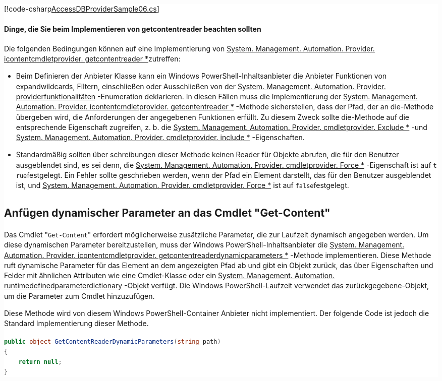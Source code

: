 [!code-csharp[AccessDBProviderSample06.cs](../../../../powershell-sdk-samples/SDK-2.0/csharp/AccessDBProviderSample06/AccessDBProviderSample06.cs#L1829-L1846 "AccessDBProviderSample06.cs")]

#### <a name="things-to-remember-about-implementing-getcontentreader"></a>Dinge, die Sie beim Implementieren von getcontentreader beachten sollten

Die folgenden Bedingungen können auf eine Implementierung von [System. Management. Automation. Provider. icontentcmdletprovider. getcontentreader *](/dotnet/api/System.Management.Automation.Provider.IContentCmdletProvider.GetContentReader)zutreffen:

- Beim Definieren der Anbieter Klasse kann ein Windows PowerShell-Inhaltsanbieter die Anbieter Funktionen von expandwildcards, Filtern, einschließen oder Ausschließen von der [System. Management. Automation. Provider. providerfunktionalitäten](/dotnet/api/System.Management.Automation.Provider.ProviderCapabilities) -Enumeration deklarieren. In diesen Fällen muss die Implementierung der [System. Management. Automation. Provider. icontentcmdletprovider. getcontentreader *](/dotnet/api/System.Management.Automation.Provider.IContentCmdletProvider.GetContentReader) -Methode sicherstellen, dass der Pfad, der an die-Methode übergeben wird, die Anforderungen der angegebenen Funktionen erfüllt. Zu diesem Zweck sollte die-Methode auf die entsprechende Eigenschaft zugreifen, z. b. die [System. Management. Automation. Provider. cmdletprovider. Exclude *](/dotnet/api/System.Management.Automation.Provider.CmdletProvider.Exclude) -und [System. Management. Automation. Provider. cmdletprovider. include *](/dotnet/api/System.Management.Automation.Provider.CmdletProvider.Include) -Eigenschaften.

- Standardmäßig sollten über schreibungen dieser Methode keinen Reader für Objekte abrufen, die für den Benutzer ausgeblendet sind, es sei denn, die [System. Management. Automation. Provider. cmdletprovider. Force *](/dotnet/api/System.Management.Automation.Provider.CmdletProvider.Force) -Eigenschaft ist auf `true`festgelegt. Ein Fehler sollte geschrieben werden, wenn der Pfad ein Element darstellt, das für den Benutzer ausgeblendet ist, und [System. Management. Automation. Provider. cmdletprovider. Force *](/dotnet/api/System.Management.Automation.Provider.CmdletProvider.Force) ist auf `false`festgelegt.

## <a name="attaching-dynamic-parameters-to-the-get-content-cmdlet"></a>Anfügen dynamischer Parameter an das Cmdlet "Get-Content"

Das Cmdlet "`Get-Content`" erfordert möglicherweise zusätzliche Parameter, die zur Laufzeit dynamisch angegeben werden. Um diese dynamischen Parameter bereitzustellen, muss der Windows PowerShell-Inhaltsanbieter die [System. Management. Automation. Provider. icontentcmdletprovider. getcontentreaderdynamicparameters *](/dotnet/api/System.Management.Automation.Provider.IContentCmdletProvider.GetContentReaderDynamicParameters) -Methode implementieren. Diese Methode ruft dynamische Parameter für das Element an dem angezeigten Pfad ab und gibt ein Objekt zurück, das über Eigenschaften und Felder mit ähnlichen Attributen wie eine Cmdlet-Klasse oder ein [System. Management. Automation. runtimedefinedparameterdictionary](/dotnet/api/System.Management.Automation.RuntimeDefinedParameterDictionary) -Objekt verfügt. Die Windows PowerShell-Laufzeit verwendet das zurückgegebene-Objekt, um die Parameter zum Cmdlet hinzuzufügen.

Diese Methode wird von diesem Windows PowerShell-Container Anbieter nicht implementiert. Der folgende Code ist jedoch die Standard Implementierung dieser Methode.

```csharp
public object GetContentReaderDynamicParameters(string path)
{
    return null;
}
```
